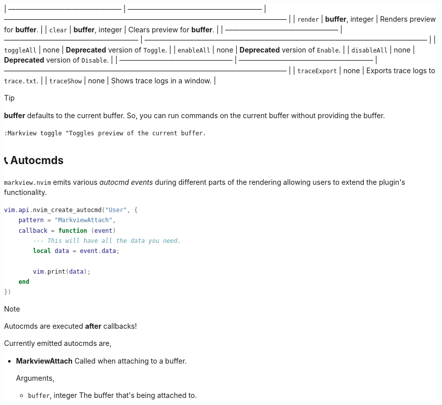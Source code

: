 | ———————————————— | ——————————————————— | ———————————————————————————————————————— |
| `render`         | **buffer**, integer | Renders preview for **buffer**.          |
| `clear`          | **buffer**, integer | Clears preview for **buffer**.           |
| ———————————————— | ——————————————————— | ———————————————————————————————————————— |
| `toggleAll`      | none                | **Deprecated** version of `Toggle`.      |
| `enableAll`      | none                | **Deprecated** version of `Enable`.      |
| `disableAll`     | none                | **Deprecated** version of `Disable`.     |
| ———————————————— | ——————————————————— | ———————————————————————————————————————— |
| `traceExport`    | none                | Exports trace logs to `trace.txt`.       |
| `traceShow`      | none                | Shows trace logs in a window.            |

>[!TIP]
> **buffer** defaults to the current buffer. So, you can run commands on the current buffer without providing the buffer.
> ```vim
> :Markview toggle "Toggles preview of the current buffer.
> ```

## 📞 Autocmds

`markview.nvim` emits various *autocmd events* during different parts of the rendering allowing users to extend the plugin's functionality.

```lua
vim.api.nvim_create_autocmd("User", {
    pattern = "MarkviewAttach",
    callback = function (event)
        --- This will have all the data you need.
        local data = event.data;

        vim.print(data);
    end
})
```

>[!NOTE]
> Autocmds are executed **after** callbacks!

Currently emitted autocmds are,

- **MarkviewAttach**
  Called when attaching to a buffer.

  Arguments,

  + `buffer`, integer
    The buffer that's being attached to.
